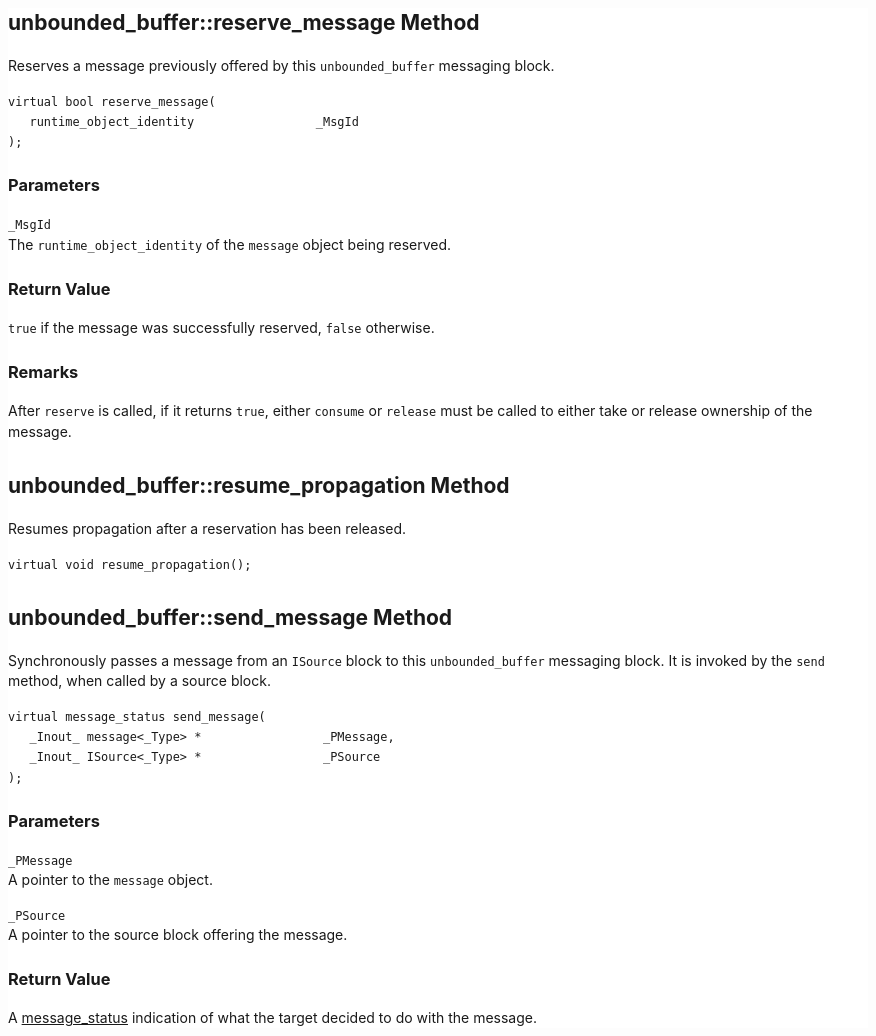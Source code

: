 ##  <a name="reserve_message"></a>  unbounded_buffer::reserve_message Method  
 Reserves a message previously offered by this `unbounded_buffer` messaging block.  
  
```  
virtual bool reserve_message(  
   runtime_object_identity                 _MsgId  
);  
```  
  
### Parameters  
 `_MsgId`  
 The `runtime_object_identity` of the `message` object being reserved.  
  
### Return Value  
 `true` if the message was successfully reserved, `false` otherwise.  
  
### Remarks  
 After `reserve` is called, if it returns `true`, either `consume` or `release` must be called to either take or release ownership of the message.  
  
##  <a name="resume_propagation"></a>  unbounded_buffer::resume_propagation Method  
 Resumes propagation after a reservation has been released.  
  
```  
virtual void resume_propagation();  
```  
  
##  <a name="send_message"></a>  unbounded_buffer::send_message Method  
 Synchronously passes a message from an `ISource` block to this `unbounded_buffer` messaging block. It is invoked by the `send` method, when called by a source block.  
  
```  
virtual message_status send_message(  
   _Inout_ message<_Type> *                 _PMessage,  
   _Inout_ ISource<_Type> *                 _PSource  
);  
```  
  
### Parameters  
 `_PMessage`  
 A pointer to the `message` object.  
  
 `_PSource`  
 A pointer to the source block offering the message.  
  
### Return Value  
 A [message_status](concurrency-namespace-enums.md#message_status) indication of what the target decided to do with the message.  
  
